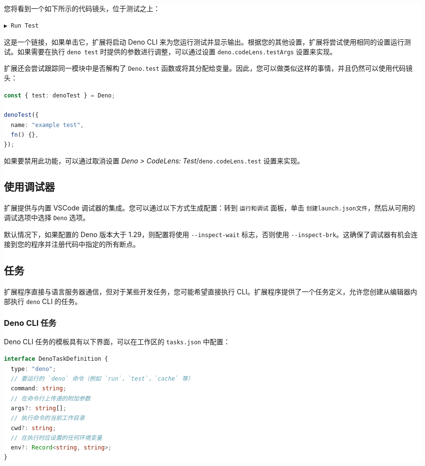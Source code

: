 您将看到一个如下所示的代码镜头，位于测试之上：

```
▶ Run Test
```

这是一个链接，如果单击它，扩展将启动 Deno CLI
来为您运行测试并显示输出。根据您的其他设置，扩展将尝试使用相同的设置运行测试。如果需要在执行
`deno test` 时提供的参数进行调整，可以通过设置 `deno.codeLens.testArgs`
设置来实现。

扩展还会尝试跟踪同一模块中是否解构了 `Deno.test`
函数或将其分配给变量。因此，您可以做类似这样的事情，并且仍然可以使用代码镜头：

```ts
const { test: denoTest } = Deno;

denoTest({
  name: "example test",
  fn() {},
});
```

如果要禁用此功能，可以通过取消设置 _Deno > CodeLens: Test_/`deno.codeLens.test`
设置来实现。

## 使用调试器

扩展提供与内置 VSCode 调试器的集成。您可以通过以下方式生成配置：转到
`运行和调试` 面板，单击 `创建launch.json文件`，然后从可用的调试选项中选择 `Deno`
选项。

默认情况下，如果配置的 Deno 版本大于 1.29，则配置将使用 `--inspect-wait`
标志，否则使用
`--inspect-brk`。这确保了调试器有机会连接到您的程序并注册代码中指定的所有断点。

## 任务

扩展程序直接与语言服务器通信，但对于某些开发任务，您可能希望直接执行
CLI。扩展程序提供了一个任务定义，允许您创建从编辑器内部执行 `deno` CLI 的任务。

### Deno CLI 任务

Deno CLI 任务的模板具有以下界面，可以在工作区的 `tasks.json` 中配置：

```ts
interface DenoTaskDefinition {
  type: "deno";
  // 要运行的 `deno` 命令（例如 `run`，`test`，`cache` 等）
  command: string;
  // 在命令行上传递的附加参数
  args?: string[];
  // 执行命令的当前工作目录
  cwd?: string;
  // 在执行时应设置的任何环境变量
  env?: Record<string, string>;
}
```
